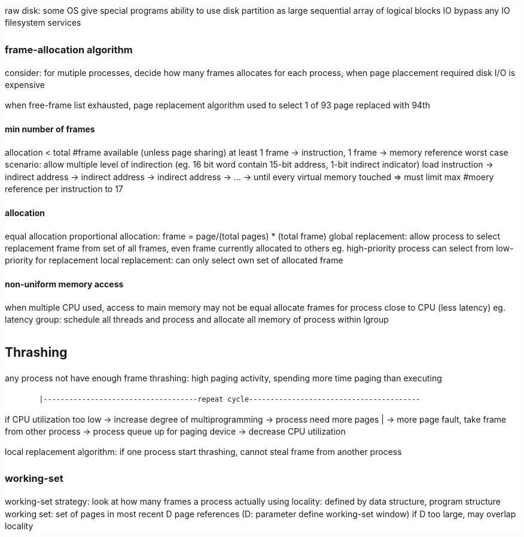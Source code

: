 raw disk: some OS give special programs ability to use disk partition as large sequential array of logical blocks
  IO bypass any IO filesystem services


### frame-allocation algorithm
consider:
  for mutiple processes, decide how many frames allocates for each process, when page placcement required
  disk I/O is expensive

when free-frame list exhausted, page replacement algorithm used to select 1 of 93 page replaced with 94th

#### min number of frames
allocation < total #frame available (unless page sharing)
at least 1 frame -> instruction, 1 frame -> memory reference
worst case scenario: allow multiple level of indirection (eg. 16 bit word contain 15-bit address, 1-bit indirect indicator)
  load instruction -> indirect address -> indirect address -> indirect address -> ... -> until every virtual memory touched
=> must limit max #moery reference per instruction to 17

#### allocation
equal allocation
proportional allocation: frame = page/(total pages) * (total frame)
global replacement: allow process to select replacement frame from set of all frames, even frame currently allocated to others
  eg. high-priority process can select from low-priority for replacement
local replacement: can only select own set of allocated frame

#### non-uniform memory access
when multiple CPU used, access to main memory may not be equal
allocate frames for process close to CPU (less latency)
eg. latency group: schedule all threads and process and allocate all memory of process within lgroup

## Thrashing
any process not have enough frame
thrashing: high paging activity, spending more time paging than executing

            |------------------------------------repeat cycle----------------------------------------
if CPU utilization too low -> increase degree of multiprogramming -> process need more pages        |
  -> more page fault, take frame from other process -> process queue up for paging device -> decrease CPU utilization

local replacement algorithm: if one process start thrashing, cannot steal frame from another process

### working-set
working-set strategy: look at how many frames a process actually using
locality: defined by data structure, program structure
working set: set of pages in most recent D page references (D: parameter define working-set window)
  if D too large, may overlap locality
